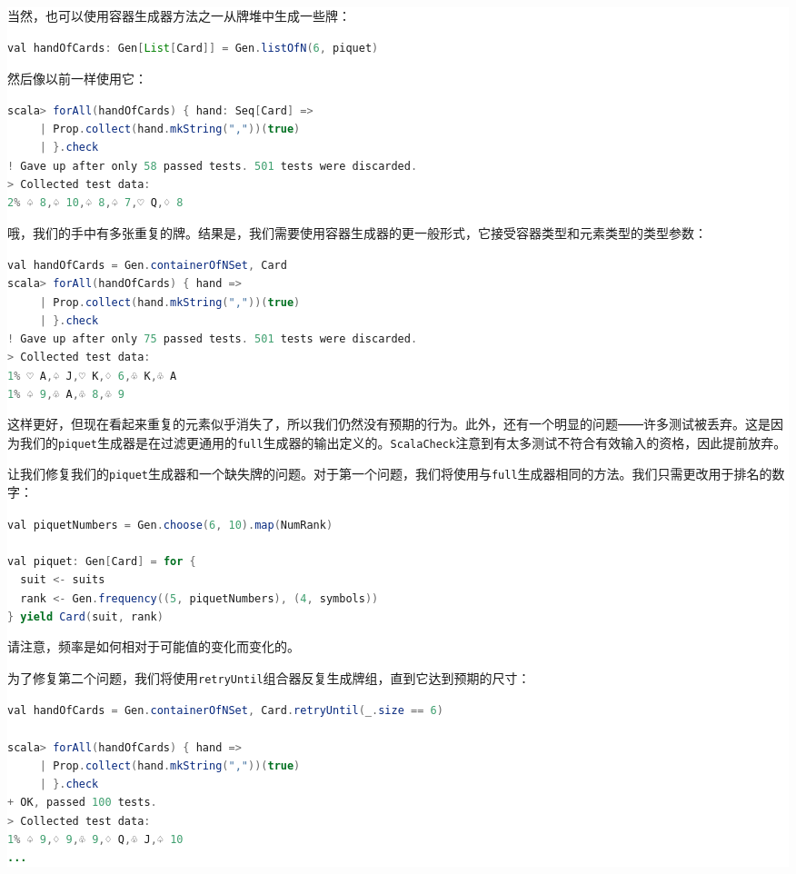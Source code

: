 当然，也可以使用容器生成器方法之一从牌堆中生成一些牌：

```java
val handOfCards: Gen[List[Card]] = Gen.listOfN(6, piquet)
```

然后像以前一样使用它：

```java
scala> forAll(handOfCards) { hand: Seq[Card] =>
     | Prop.collect(hand.mkString(","))(true)
     | }.check
! Gave up after only 58 passed tests. 501 tests were discarded.
> Collected test data:
2% ♤ 8,♤ 10,♤ 8,♤ 7,♡ Q,♢ 8
```

哦，我们的手中有多张重复的牌。结果是，我们需要使用容器生成器的更一般形式，它接受容器类型和元素类型的类型参数：

```java
val handOfCards = Gen.containerOfNSet, Card
scala> forAll(handOfCards) { hand =>
     | Prop.collect(hand.mkString(","))(true)
     | }.check
! Gave up after only 75 passed tests. 501 tests were discarded.
> Collected test data:
1% ♡ A,♤ J,♡ K,♢ 6,♧ K,♧ A
1% ♤ 9,♧ A,♧ 8,♧ 9
```

这样更好，但现在看起来重复的元素似乎消失了，所以我们仍然没有预期的行为。此外，还有一个明显的问题——许多测试被丢弃。这是因为我们的`piquet`生成器是在过滤更通用的`full`生成器的输出定义的。`ScalaCheck`注意到有太多测试不符合有效输入的资格，因此提前放弃。

让我们修复我们的`piquet`生成器和一个缺失牌的问题。对于第一个问题，我们将使用与`full`生成器相同的方法。我们只需更改用于排名的数字：

```java
val piquetNumbers = Gen.choose(6, 10).map(NumRank)

val piquet: Gen[Card] = for {
  suit <- suits
  rank <- Gen.frequency((5, piquetNumbers), (4, symbols))
} yield Card(suit, rank)
```

请注意，频率是如何相对于可能值的变化而变化的。

为了修复第二个问题，我们将使用`retryUntil`组合器反复生成牌组，直到它达到预期的尺寸：

```java
val handOfCards = Gen.containerOfNSet, Card.retryUntil(_.size == 6)

scala> forAll(handOfCards) { hand =>
     | Prop.collect(hand.mkString(","))(true)
     | }.check
+ OK, passed 100 tests.
> Collected test data:
1% ♤ 9,♢ 9,♧ 9,♢ Q,♧ J,♤ 10
...
```

